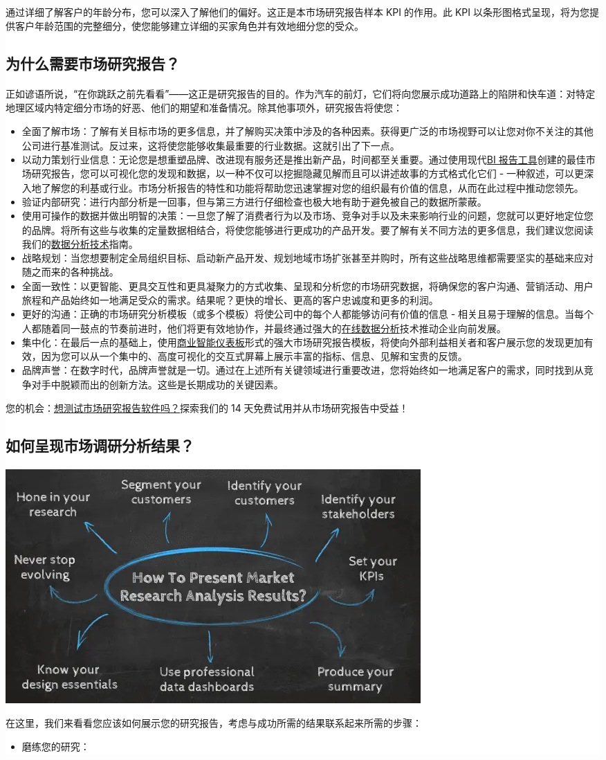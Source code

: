 通过详细了解客户的年龄分布，您可以深入了解他们的偏好。这正是本市场研究报告样本 KPI 的作用。此 KPI 以条形图格式呈现，将为您提供客户年龄范围的完整细分，使您能够建立详细的买家角色并有效地细分您的受众。

## 为什么需要市场研究报告？

正如谚语所说，“在你跳跃之前先看看”——这正是研究报告的目的。作为汽车的前灯，它们将向您展示成功道路上的陷阱和快车道：对特定地理区域内特定细分市场的好恶、他们的期望和准备情况。除其他事项外，研究报告将使您：

- 全面了解市场：了解有关目标市场的更多信息，并了解购买决策中涉及的各种因素。获得更广泛的市场视野可以让您对你不关注的其他公司进行基准测试。反过来，这将使您能够收集最重要的行业数据。这就引出了下一点。
- 以动力策划行业信息：无论您是想重塑品牌、改进现有服务还是推出新产品，时间都至关重要。通过使用现代[BI 报告工具](https://www.datafocus.ai/infos/bi-reporting)创建的最佳市场研究报告，您可以可视化您的发现和数据，以一种不仅可以挖掘隐藏见解而且可以讲述故事的方式格式化它们 - 一种叙述，可以更深入地了解您的利基或行业。市场分析报告的特性和功能将帮助您迅速掌握对您的组织最有价值的信息，从而在此过程中推动您领先。
- 验证内部研究：进行内部分析是一回事，但与第三方进行仔细检查也极大地有助于避免被自己的数据所蒙蔽。
- 使用可操作的数据并做出明智的决策：一旦您了解了消费者行为以及市场、竞争对手以及未来影响行业的问题，您就可以更好地定位您的品牌。将所有这些与收集的定量数据相结合，将使您能够进行更成功的产品开发。要了解有关不同方法的更多信息，我们建议您阅读我们的[数据分析技术](https://www.datafocus.ai/infos/data-analysis-methods-and-techniques)指南。
- 战略规划：当您想要制定全局组织目标、启动新产品开发、规划地域市场扩张甚至并购时，所有这些战略思维都需要坚实的基础来应对随之而来的各种挑战。
- 全面一致性：以更智能、更具交互性和更具凝聚力的方式收集、呈现和分析您的市场研究数据，将确保您的客户沟通、营销活动、用户旅程和产品始终如一地满足受众的需求。结果呢？更快的增长、更高的客户忠诚度和更多的利润。
- 更好的沟通：正确的市场研究分析模板（或多个模板）将使公司中的每个人都能够访问有价值的信息 - 相关且易于理解的信息。当每个人都随着同一鼓点的节奏前进时，他们将更有效地协作，并最终通过强大的[在线数据分析](https://www.datafocus.ai/infos/data-analysis-tools)技术推动企业向前发展。
- 集中化：在最后一点的基础上，使用[商业智能仪表板](https://www.datafocus.ai/infos/bi-dashboard-best-practices)形式的强大市场研究报告模板，将使向外部利益相关者和客户展示您的发现更加有效，因为您可以从一个集中的、高度可视化的交互式屏幕上展示丰富的指标、信息、见解和宝贵的反馈。
- 品牌声誉：在数字时代，品牌声誉就是一切。通过在上述所有关键领域进行重要改进，您将始终如一地满足客户的需求，同时找到从竞争对手中脱颖而出的创新方法。这些是长期成功的关键因素。

您的机会：[想测试市场研究报告软件吗？](https://www.datafocus.ai/console/)探索我们的 14 天免费试用并从市场研究报告中受益！

## 如何呈现市场调研分析结果？

![如何以有效的方式呈现您的市场研究结果和报告](images/f47931cdb07db1778653c3f56dfa2230.png~tplv-r2kw2awwi5-image.webp "如何以有效的方式呈现您的市场研究结果和报告")

在这里，我们来看看您应该如何展示您的研究报告，考虑与成功所需的结果联系起来所需的步骤：

- 磨练您的研究：
